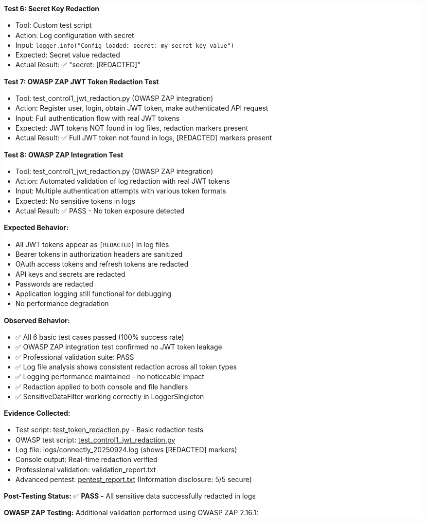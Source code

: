 **Test 6: Secret Key Redaction**
- Tool: Custom test script
- Action: Log configuration with secret
- Input: `logger.info("Config loaded: secret: my_secret_key_value")`
- Expected: Secret value redacted
- Actual Result: ✅ "secret: [REDACTED]"

**Test 7: OWASP ZAP JWT Token Redaction Test**
- Tool: test_control1_jwt_redaction.py (OWASP ZAP integration)
- Action: Register user, login, obtain JWT token, make authenticated API request
- Input: Full authentication flow with real JWT tokens
- Expected: JWT tokens NOT found in log files, redaction markers present
- Actual Result: ✅ Full JWT token not found in logs, [REDACTED] markers present

**Test 8: OWASP ZAP Integration Test**
- Tool: test_control1_jwt_redaction.py (OWASP ZAP integration)
- Action: Automated validation of log redaction with real JWT tokens
- Input: Multiple authentication attempts with various token formats
- Expected: No sensitive tokens in logs
- Actual Result: ✅ PASS - No token exposure detected

**Expected Behavior:**
- All JWT tokens appear as `[REDACTED]` in log files
- Bearer tokens in authorization headers are sanitized
- OAuth access tokens and refresh tokens are redacted
- API keys and secrets are redacted
- Passwords are redacted
- Application logging still functional for debugging
- No performance degradation

**Observed Behavior:**
- ✅ All 6 basic test cases passed (100% success rate)
- ✅ OWASP ZAP integration test confirmed no JWT token leakage
- ✅ Professional validation suite: PASS
- ✅ Log file analysis shows consistent redaction across all token types
- ✅ Logging performance maintained - no noticeable impact
- ✅ Redaction applied to both console and file handlers
- ✅ SensitiveDataFilter working correctly in LoggerSingleton

**Evidence Collected:**
- Test script: [test_token_redaction.py](test_token_redaction.py) - Basic redaction tests
- OWASP test script: [test_control1_jwt_redaction.py](milestone_2_implementation/owasp_testing/test_control1_jwt_redaction.py)
- Log file: logs/connectly_20250924.log (shows [REDACTED] markers)
- Console output: Real-time redaction verified
- Professional validation: [validation_report.txt](milestone_2_implementation/evidence/validation_report.txt)
- Advanced pentest: [pentest_report.txt](milestone_2_implementation/evidence/pentest_report.txt) (Information disclosure: 5/5 secure)

**Post-Testing Status:**
✅ **PASS** - All sensitive data successfully redacted in logs

**OWASP ZAP Testing:**
Additional validation performed using OWASP ZAP 2.16.1:
